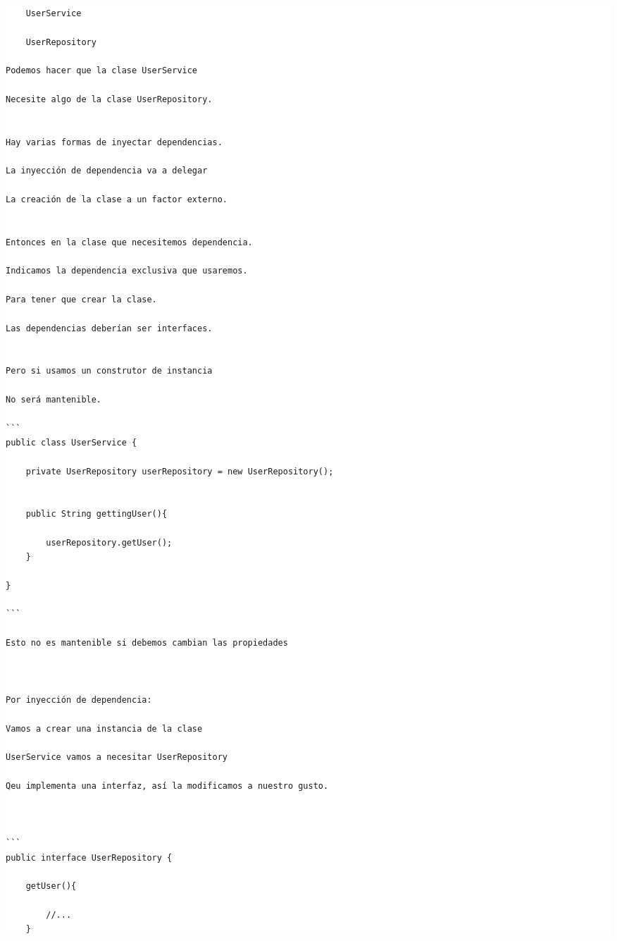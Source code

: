 		UserService
		
		UserRepository
		
	Podemos hacer que la clase UserService 
	
	Necesite algo de la clase UserRepository.

	
	Hay varias formas de inyectar dependencias. 

	La inyección de dependencia va a delegar 
	
	La creación de la clase a un factor externo. 
	
	
	Entonces en la clase que necesitemos dependencia. 
	
	Indicamos la dependencia exclusiva que usaremos. 
	
	Para tener que crear la clase. 
	
	Las dependencias deberían ser interfaces. 
	
	
	Pero si usamos un construtor de instancia 
	
	No será mantenible. 
	
	```
	public class UserService {
		
		private UserRepository userRepository = new UserRepository();
		
		
		public String gettingUser(){
			
			userRepository.getUser(); 
		}
		
	}	
	
	```
	
	Esto no es mantenible si debemos cambian las propiedades
	
	
	
	Por inyección de dependencia: 
	
	Vamos a crear una instancia de la clase
	
	UserService vamos a necesitar UserRepository
	
	Qeu implementa una interfaz, así la modificamos a nuestro gusto. 
	
	
	
	```
	public interface UserRepository {
		
		getUser(){
			
			//...
		}
		
		